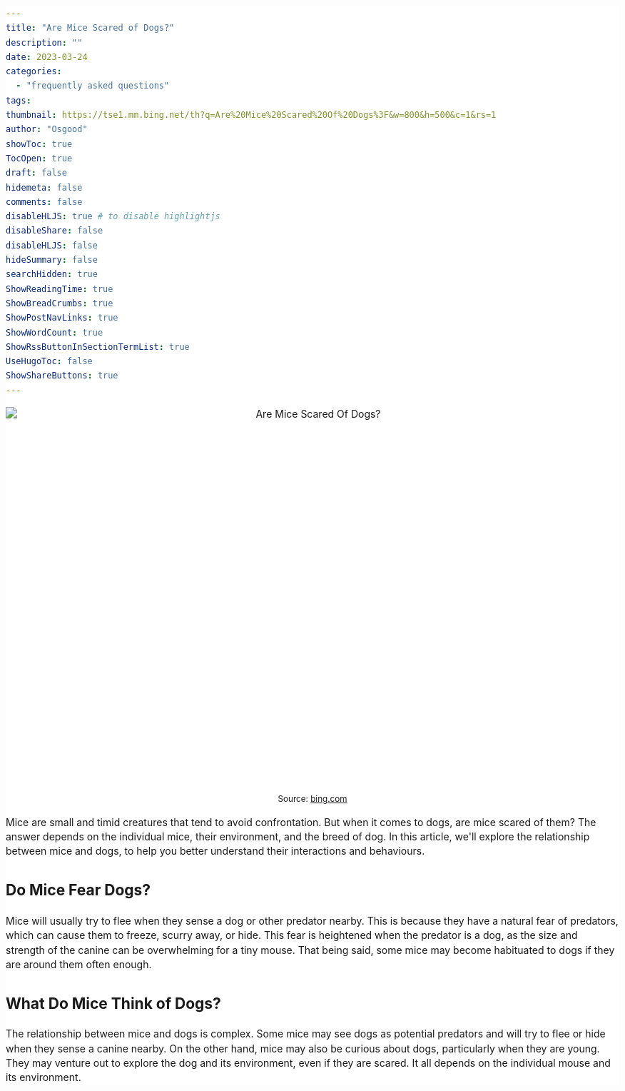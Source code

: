 ```yaml
---
title: "Are Mice Scared of Dogs?"
description: ""
date: 2023-03-24
categories:
  - "frequently asked questions" 
tags: 
thumbnail: https://tse1.mm.bing.net/th?q=Are%20Mice%20Scared%20Of%20Dogs%3F&w=800&h=500&c=1&rs=1
author: "Osgood"
showToc: true
TocOpen: true
draft: false
hidemeta: false
comments: false
disableHLJS: true # to disable highlightjs
disableShare: false
disableHLJS: false
hideSummary: false
searchHidden: true
ShowReadingTime: true
ShowBreadCrumbs: true
ShowPostNavLinks: true
ShowWordCount: true
ShowRssButtonInSectionTermList: true
UseHugoToc: false
ShowShareButtons: true
---
```


<center>
	<img src="https://tse1.mm.bing.net/th?q=Are%20Mice%20Scared%20Of%20Dogs%3F&w=800&h=500&c=1&rs=1" alt="Are Mice Scared Of Dogs?" width="800" height="500" style="display: block; width: 100%; height: auto">
	<small>Source: <a href="https://www.bing.com" rel="nofollow">bing.com</a></small>
</center>

<p>Mice are small and timid creatures that tend to avoid confrontation. But when it comes to dogs, are mice scared of them? The answer depends on the individual mice, their environment, and the breed of dog. In this article, we'll explore the relationship between mice and dogs, to help you better understand their interactions and behaviours.</p>

<h2>Do Mice Fear Dogs?</h2>

<p>Mice will usually try to flee when they sense a dog or other predator nearby. This is because they have a natural fear of predators, which can cause them to freeze, scurry away, or hide. This fear is heightened when the predator is a dog, as the size and strength of the canine can be overwhelming for a tiny mouse. That being said, some mice may become habituated to dogs if they are around them often enough.</p>

<h2>What Do Mice Think of Dogs?</h2>

<p>The relationship between mice and dogs is complex. Some mice may see dogs as potential predators and will try to flee or hide when they sense a canine nearby. On the other hand, mice may also be curious about dogs, particularly when they are young. They may venture out to explore the dog and its environment, even if they are scared. It all depends on the individual mouse and its environment.</p>
